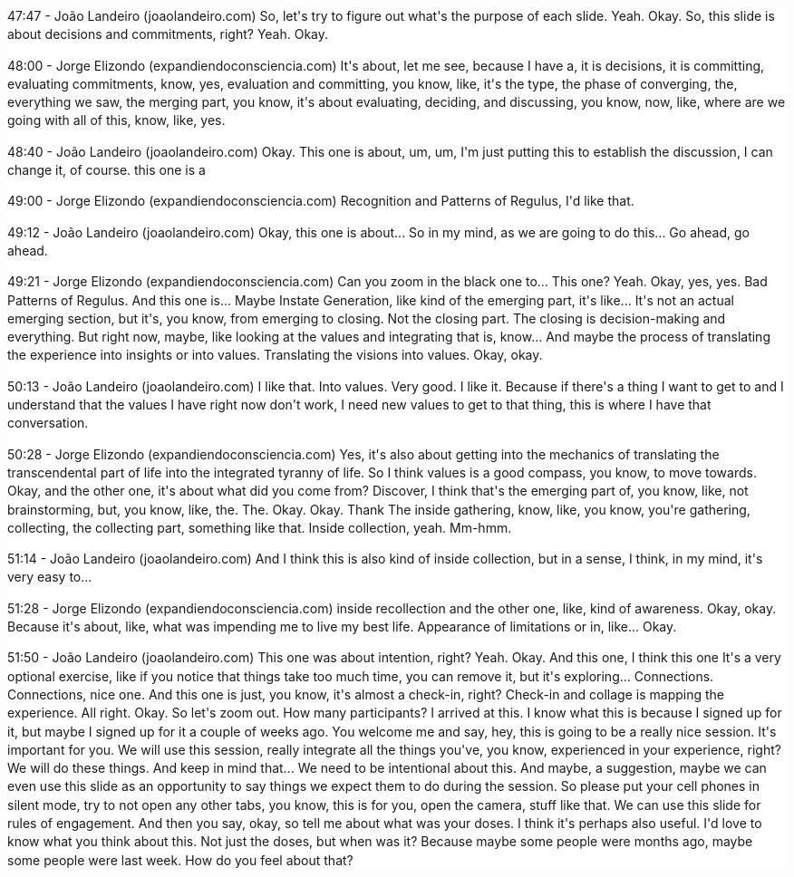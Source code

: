 47:47 - João Landeiro (joaolandeiro.com)
  So, let's try to figure out what's the purpose of each slide. Yeah. Okay. So, this slide is about decisions and commitments, right?  Yeah. Okay.

48:00 - Jorge Elizondo (expandiendoconsciencia.com)
  It's about, let me see, because I have a, it is decisions, it is committing, evaluating commitments, know, yes, evaluation and committing, you know, like, it's the type, the phase of converging, the, everything we saw, the merging part, you know, it's about evaluating, deciding, and discussing, you know, now, like, where are we going with all of this, know, like, yes.

48:40 - João Landeiro (joaolandeiro.com)
  Okay. This one is about, um, um, I'm just putting this to establish the discussion, I can change it, of course.  this one is a

49:00 - Jorge Elizondo (expandiendoconsciencia.com)
  Recognition and Patterns of Regulus, I'd like that.

49:12 - João Landeiro (joaolandeiro.com)
  Okay, this one is about... So in my mind, as we are going to do this... Go ahead, go ahead.

49:21 - Jorge Elizondo (expandiendoconsciencia.com)
  Can you zoom in the black one to... This one? Yeah. Okay, yes, yes. Bad Patterns of Regulus. And this one is...  Maybe Instate Generation, like kind of the emerging part, it's like... It's not an actual emerging section, but it's, you know, from emerging to closing.  Not the closing part. The closing is decision-making and everything. But right now, maybe, like looking at the values and integrating that is, know...  And maybe the process of translating the experience into insights or into values. Translating the visions into values. Okay, okay.

50:13 - João Landeiro (joaolandeiro.com)
  I like that. Into values. Very good. I like it. Because if there's a thing I want to get to and I understand that the values I have right now don't work, I need new values to get to that thing, this is where I have that conversation.

50:28 - Jorge Elizondo (expandiendoconsciencia.com)
  Yes, it's also about getting into the mechanics of translating the transcendental part of life into the integrated tyranny of life.  So I think values is a good compass, you know, to move towards. Okay, and the other one, it's about what did you come from?  Discover, I think that's the emerging part of, you know, like, not brainstorming, but, you know, like, the. The. Okay.  Okay. Thank The inside gathering, know, like, you know, you're gathering, collecting, the collecting part, something like that. Inside collection, yeah.  Mm-hmm.

51:14 - João Landeiro (joaolandeiro.com)
  And I think this is also kind of inside collection, but in a sense, I think, in my mind, it's very easy to...

51:28 - Jorge Elizondo (expandiendoconsciencia.com)
  inside recollection and the other one, like, kind of awareness. Okay, okay. Because it's about, like, what was impending me to live my best life.  Appearance of limitations or in, like... Okay.

51:50 - João Landeiro (joaolandeiro.com)
  This one was about intention, right? Yeah. Okay. And this one, I think this one It's a very optional exercise, like if you notice that things take too much time, you can remove it, but it's exploring...  Connections. Connections, nice one. And this one is just, you know, it's almost a check-in, right? Check-in and collage is mapping the experience.  All right. Okay. So let's zoom out. How many participants? I arrived at this. I know what this is because I signed up for it, but maybe I signed up for it a couple of weeks ago.  You welcome me and say, hey, this is going to be a really nice session. It's important for you. We will use this session, really integrate all the things you've, you know, experienced in your experience, right?  We will do these things. And keep in mind that... We need to be intentional about this. And maybe, a suggestion, maybe we can even use this slide as an opportunity to say things we expect them to do during the session.  So please put your cell phones in silent mode, try to not open any other tabs, you know, this is for you, open the camera, stuff like that.  We can use this slide for rules of engagement. And then you say, okay, so tell me about what was your doses.  I think it's perhaps also useful. I'd love to know what you think about this. Not just the doses, but when was it?  Because maybe some people were months ago, maybe some people were last week. How do you feel about that?

